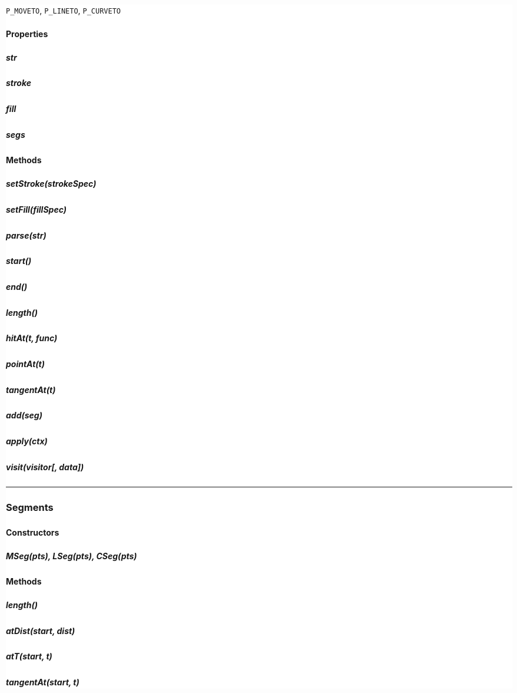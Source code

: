 `P_MOVETO`, `P_LINETO`, `P_CURVETO`

#### Properties

##### _str_

##### _stroke_

##### _fill_

##### _segs_

#### Methods

##### _setStroke(strokeSpec)_

##### _setFill(fillSpec)_

##### _parse(str)_

##### _start()_

##### _end()_

##### _length()_

##### _hitAt(t, func)_

##### _pointAt(t)_

##### _tangentAt(t)_

##### _add(seg)_

##### _apply(ctx)_

##### _visit(visitor[, data])_

--------------------------------------------------------------

### Segments

#### Constructors

##### _MSeg(pts), LSeg(pts), CSeg(pts)_

#### Methods

##### _length()_

##### _atDist(start, dist)_

##### _atT(start, t)_

##### _tangentAt(start, t)_
